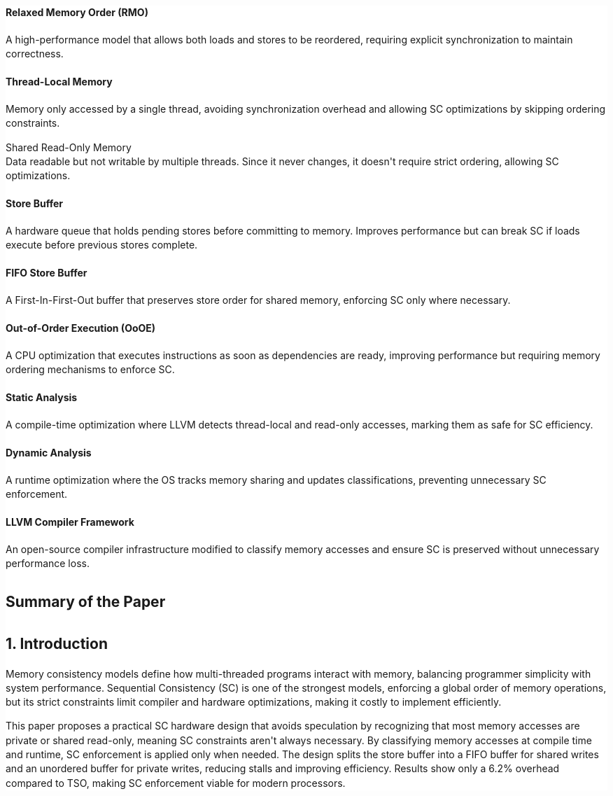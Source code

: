 #### Relaxed Memory Order (RMO)
A high-performance model that allows both loads and stores to be reordered, requiring explicit synchronization to maintain correctness.

#### Thread-Local Memory
Memory only accessed by a single thread, avoiding synchronization overhead and allowing SC optimizations by skipping ordering constraints.

Shared Read-Only Memory\
Data readable but not writable by multiple threads. Since it never changes, it doesn't require strict ordering, allowing SC optimizations.

#### Store Buffer
A hardware queue that holds pending stores before committing to memory. Improves performance but can break SC if loads execute before previous stores complete.

#### FIFO Store Buffer
A First-In-First-Out buffer that preserves store order for shared memory, enforcing SC only where necessary.

#### Out-of-Order Execution (OoOE)
A CPU optimization that executes instructions as soon as dependencies are ready, improving performance but requiring memory ordering mechanisms to enforce SC.

#### Static Analysis
A compile-time optimization where LLVM detects thread-local and read-only accesses, marking them as safe for SC efficiency.

#### Dynamic Analysis
A runtime optimization where the OS tracks memory sharing and updates classifications, preventing unnecessary SC enforcement.

#### LLVM Compiler Framework
An open-source compiler infrastructure modified to classify memory accesses and ensure SC is preserved without unnecessary performance loss.

## Summary of the Paper

## 1\. Introduction

Memory consistency models define how multi-threaded programs interact with memory, balancing programmer simplicity with system performance. Sequential Consistency (SC) is one of the strongest models, enforcing a global order of memory operations, but its strict constraints limit compiler and hardware optimizations, making it costly to implement efficiently. 

This paper proposes a practical SC hardware design that avoids speculation by recognizing that most memory accesses are private or shared read-only, meaning SC constraints aren't always necessary. By classifying memory accesses at compile time and runtime, SC enforcement is applied only when needed. The design splits the store buffer into a FIFO buffer for shared writes and an unordered buffer for private writes, reducing stalls and improving efficiency. Results show only a 6.2% overhead compared to TSO, making SC enforcement viable for modern processors.
